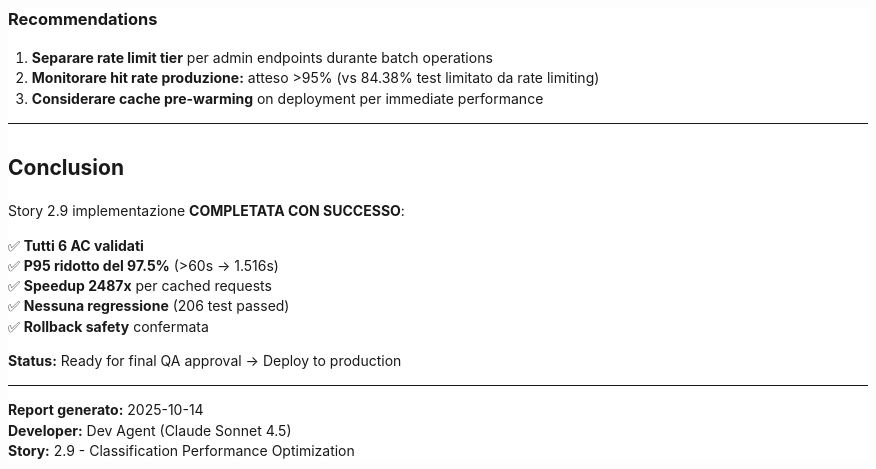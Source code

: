 ### Recommendations

1. **Separare rate limit tier** per admin endpoints durante batch operations
2. **Monitorare hit rate produzione:** atteso >95% (vs 84.38% test limitato da rate limiting)
3. **Considerare cache pre-warming** on deployment per immediate performance

---

## Conclusion

Story 2.9 implementazione **COMPLETATA CON SUCCESSO**:

✅ **Tutti 6 AC validati**  
✅ **P95 ridotto del 97.5%** (>60s → 1.516s)  
✅ **Speedup 2487x** per cached requests  
✅ **Nessuna regressione** (206 test passed)  
✅ **Rollback safety** confermata  

**Status:** Ready for final QA approval → Deploy to production

---

**Report generato:** 2025-10-14  
**Developer:** Dev Agent (Claude Sonnet 4.5)  
**Story:** 2.9 - Classification Performance Optimization

